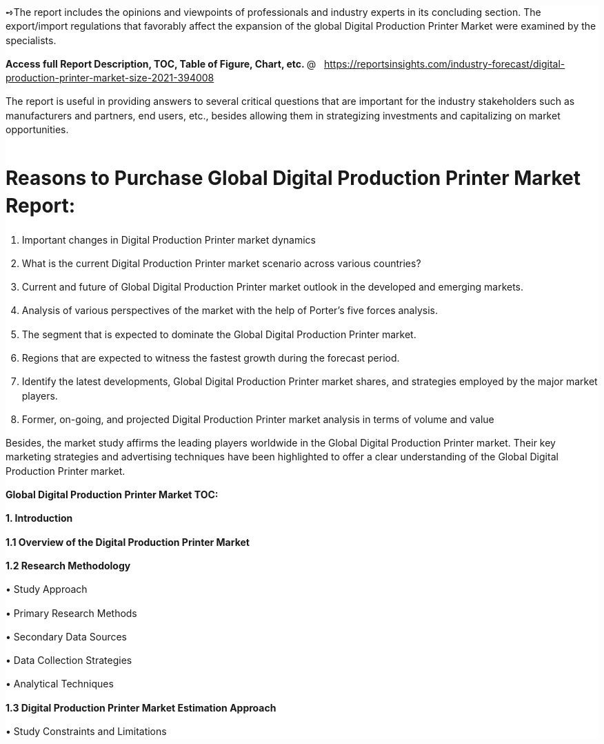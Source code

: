 ➺The report includes the opinions and viewpoints of professionals and industry experts in its concluding section. The export/import regulations that favorably affect the expansion of the global Digital Production Printer Market were examined by the specialists.

<strong>Access full Report Description, TOC, Table of Figure, Chart, etc. </strong>@   <a href=https://reportsinsights.com/industry-forecast/digital-production-printer-market-size-2021-394008 style=color:#0000ff;>https://reportsinsights.com/industry-forecast/digital-production-printer-market-size-2021-394008</a>

The report is useful in providing answers to several critical questions that are important for the industry stakeholders such as manufacturers and partners, end users, etc., besides allowing them in strategizing investments and capitalizing on market opportunities.

# <strong>Reasons to Purchase Global Digital Production Printer Market Report:</strong>

1. Important changes in Digital Production Printer market dynamics

2. What is the current Digital Production Printer market scenario across various countries?

3. Current and future of Global Digital Production Printer market outlook in the developed and emerging markets.

4. Analysis of various perspectives of the market with the help of Porter’s five forces analysis.

5. The segment that is expected to dominate the Global Digital Production Printer market.

6. Regions that are expected to witness the fastest growth during the forecast period.

7. Identify the latest developments, Global Digital Production Printer market shares, and strategies employed by the major market players.

8. Former, on-going, and projected Digital Production Printer market analysis in terms of volume and value

Besides, the market study affirms the leading players worldwide in the Global Digital Production Printer market. Their key marketing strategies and advertising techniques have been highlighted to offer a clear understanding of the Global Digital Production Printer market.

<strong>Global Digital Production Printer Market TOC:</strong>

<strong>1. Introduction</strong>

<strong>1.1 Overview of the Digital Production Printer Market</strong>

<strong>1.2 Research Methodology</strong>

• Study Approach

• Primary Research Methods

• Secondary Data Sources

• Data Collection Strategies

• Analytical Techniques

<strong>1.3 Digital Production Printer Market Estimation Approach</strong>

• Study Constraints and Limitations
